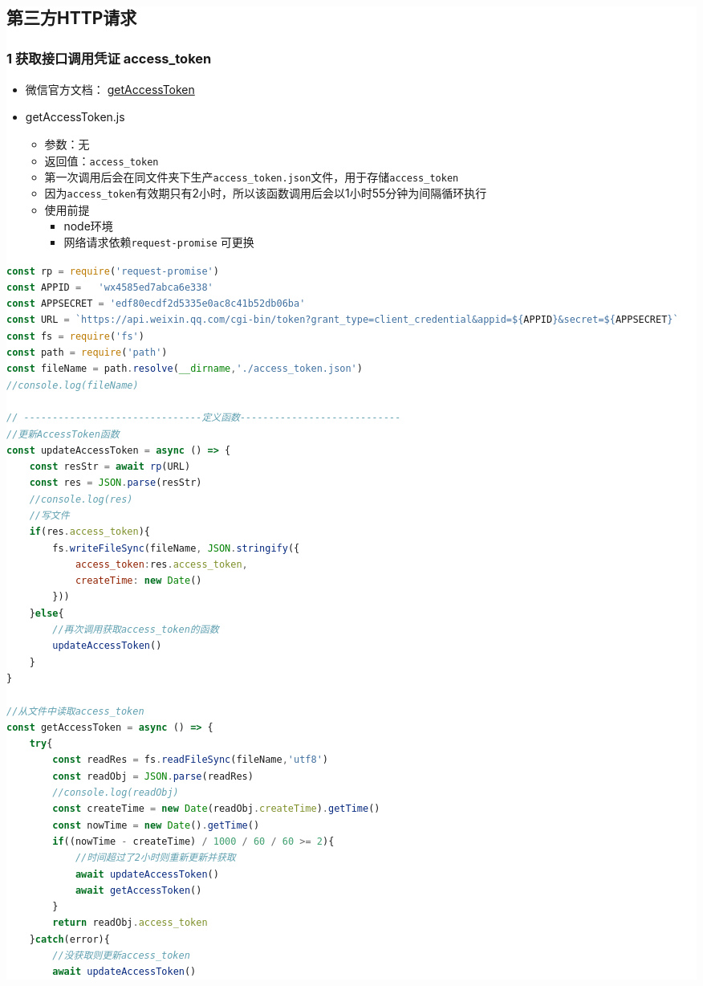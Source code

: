 


##  第三方HTTP请求

###  1 获取接口调用凭证 access_token 

* 微信官方文档： [getAccessToken]( https://developers.weixin.qq.com/miniprogram/dev/api-backend/open-api/access-token/auth.getAccessToken.html )

* getAccessToken.js
  * 参数：无
  * 返回值：`access_token`
  * 第一次调用后会在同文件夹下生产`access_token.json`文件，用于存储`access_token`
  * 因为`access_token`有效期只有2小时，所以该函数调用后会以1小时55分钟为间隔循环执行
  * 使用前提
    * node环境
    * 网络请求依赖`request-promise`  可更换

```js
const rp = require('request-promise')
const APPID = 	'wx4585ed7abca6e338'
const APPSECRET = 'edf80ecdf2d5335e0ac8c41b52db06ba'
const URL = `https://api.weixin.qq.com/cgi-bin/token?grant_type=client_credential&appid=${APPID}&secret=${APPSECRET}`
const fs = require('fs')
const path = require('path')
const fileName = path.resolve(__dirname,'./access_token.json')
//console.log(fileName)

// -------------------------------定义函数----------------------------
//更新AccessToken函数
const updateAccessToken = async () => {
    const resStr = await rp(URL)
    const res = JSON.parse(resStr)
    //console.log(res)
    //写文件
    if(res.access_token){
        fs.writeFileSync(fileName, JSON.stringify({
            access_token:res.access_token,
            createTime: new Date()
        }))
    }else{
        //再次调用获取access_token的函数
        updateAccessToken()
    }
}

//从文件中读取access_token
const getAccessToken = async () => {
    try{
        const readRes = fs.readFileSync(fileName,'utf8')
        const readObj = JSON.parse(readRes)
        //console.log(readObj)
        const createTime = new Date(readObj.createTime).getTime()
        const nowTime = new Date().getTime() 
        if((nowTime - createTime) / 1000 / 60 / 60 >= 2){
            //时间超过了2小时则重新更新并获取
            await updateAccessToken()
            await getAccessToken()
        }
        return readObj.access_token
    }catch(error){
        //没获取则更新access_token
        await updateAccessToken()
```